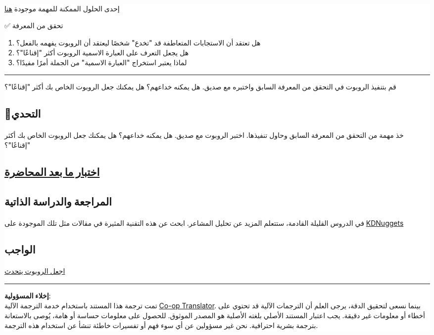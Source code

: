 إحدى الحلول الممكنة للمهمة موجودة [هنا](https://github.com/microsoft/ML-For-Beginners/blob/main/6-NLP/2-Tasks/solution/bot.py)

✅ تحقق من المعرفة

1. هل تعتقد أن الاستجابات المتعاطفة قد "تخدع" شخصًا ليعتقد أن الروبوت يفهمه بالفعل؟  
2. هل يجعل التعرف على العبارة الاسمية الروبوت أكثر "إقناعًا"؟  
3. لماذا يعتبر استخراج "العبارة الاسمية" من الجملة أمرًا مفيدًا؟  

---

قم بتنفيذ الروبوت في التحقق من المعرفة السابق واختبره مع صديق. هل يمكنه خداعهم؟ هل يمكنك جعل الروبوت الخاص بك أكثر "إقناعًا"؟

## 🚀التحدي

خذ مهمة من التحقق من المعرفة السابق وحاول تنفيذها. اختبر الروبوت مع صديق. هل يمكنه خداعهم؟ هل يمكنك جعل الروبوت الخاص بك أكثر "إقناعًا"؟

## [اختبار ما بعد المحاضرة](https://ff-quizzes.netlify.app/en/ml/)

## المراجعة والدراسة الذاتية

في الدروس القليلة القادمة، ستتعلم المزيد عن تحليل المشاعر. ابحث عن هذه التقنية المثيرة في مقالات مثل تلك الموجودة على [KDNuggets](https://www.kdnuggets.com/tag/nlp)

## الواجب

[اجعل الروبوت يتحدث](assignment.md)

---

**إخلاء المسؤولية**:  
تمت ترجمة هذا المستند باستخدام خدمة الترجمة الآلية [Co-op Translator](https://github.com/Azure/co-op-translator). بينما نسعى لتحقيق الدقة، يرجى العلم أن الترجمات الآلية قد تحتوي على أخطاء أو معلومات غير دقيقة. يجب اعتبار المستند الأصلي بلغته الأصلية هو المصدر الموثوق. للحصول على معلومات حساسة أو هامة، يُوصى بالاستعانة بترجمة بشرية احترافية. نحن غير مسؤولين عن أي سوء فهم أو تفسيرات خاطئة تنشأ عن استخدام هذه الترجمة.